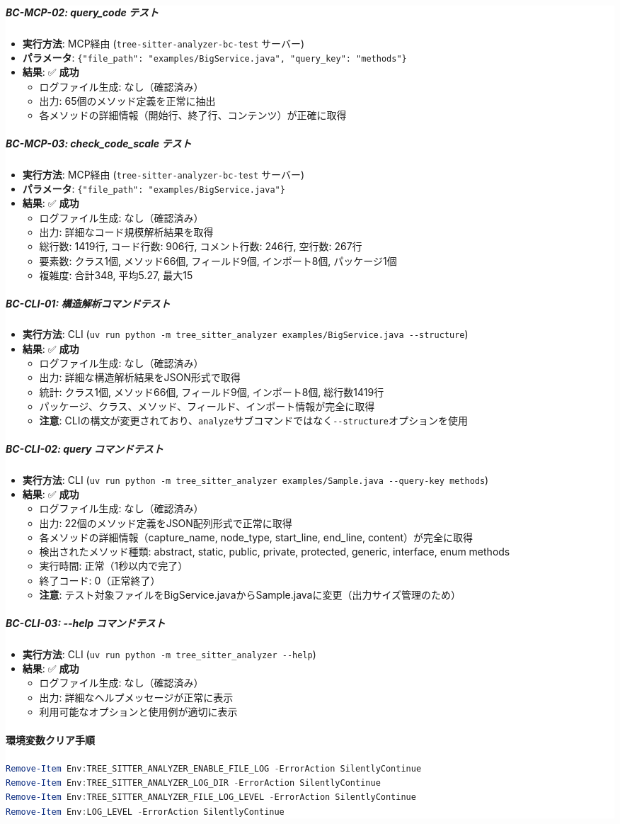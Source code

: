 ##### BC-MCP-02: query_code テスト
- **実行方法**: MCP経由 (`tree-sitter-analyzer-bc-test` サーバー)
- **パラメータ**: `{"file_path": "examples/BigService.java", "query_key": "methods"}`
- **結果**: ✅ **成功**
  - ログファイル生成: なし（確認済み）
  - 出力: 65個のメソッド定義を正常に抽出
  - 各メソッドの詳細情報（開始行、終了行、コンテンツ）が正確に取得

##### BC-MCP-03: check_code_scale テスト
- **実行方法**: MCP経由 (`tree-sitter-analyzer-bc-test` サーバー)
- **パラメータ**: `{"file_path": "examples/BigService.java"}`
- **結果**: ✅ **成功**
  - ログファイル生成: なし（確認済み）
  - 出力: 詳細なコード規模解析結果を取得
  - 総行数: 1419行, コード行数: 906行, コメント行数: 246行, 空行数: 267行
  - 要素数: クラス1個, メソッド66個, フィールド9個, インポート8個, パッケージ1個
  - 複雑度: 合計348, 平均5.27, 最大15

##### BC-CLI-01: 構造解析コマンドテスト
- **実行方法**: CLI (`uv run python -m tree_sitter_analyzer examples/BigService.java --structure`)
- **結果**: ✅ **成功**
  - ログファイル生成: なし（確認済み）
  - 出力: 詳細な構造解析結果をJSON形式で取得
  - 統計: クラス1個, メソッド66個, フィールド9個, インポート8個, 総行数1419行
  - パッケージ、クラス、メソッド、フィールド、インポート情報が完全に取得
  - **注意**: CLIの構文が変更されており、`analyze`サブコマンドではなく`--structure`オプションを使用

##### BC-CLI-02: query コマンドテスト
- **実行方法**: CLI (`uv run python -m tree_sitter_analyzer examples/Sample.java --query-key methods`)
- **結果**: ✅ **成功**
  - ログファイル生成: なし（確認済み）
  - 出力: 22個のメソッド定義をJSON配列形式で正常に取得
  - 各メソッドの詳細情報（capture_name, node_type, start_line, end_line, content）が完全に取得
  - 検出されたメソッド種類: abstract, static, public, private, protected, generic, interface, enum methods
  - 実行時間: 正常（1秒以内で完了）
  - 終了コード: 0（正常終了）
  - **注意**: テスト対象ファイルをBigService.javaからSample.javaに変更（出力サイズ管理のため）

##### BC-CLI-03: --help コマンドテスト
- **実行方法**: CLI (`uv run python -m tree_sitter_analyzer --help`)
- **結果**: ✅ **成功**
  - ログファイル生成: なし（確認済み）
  - 出力: 詳細なヘルプメッセージが正常に表示
  - 利用可能なオプションと使用例が適切に表示

#### 環境変数クリア手順
```powershell
Remove-Item Env:TREE_SITTER_ANALYZER_ENABLE_FILE_LOG -ErrorAction SilentlyContinue
Remove-Item Env:TREE_SITTER_ANALYZER_LOG_DIR -ErrorAction SilentlyContinue
Remove-Item Env:TREE_SITTER_ANALYZER_FILE_LOG_LEVEL -ErrorAction SilentlyContinue
Remove-Item Env:LOG_LEVEL -ErrorAction SilentlyContinue
```
